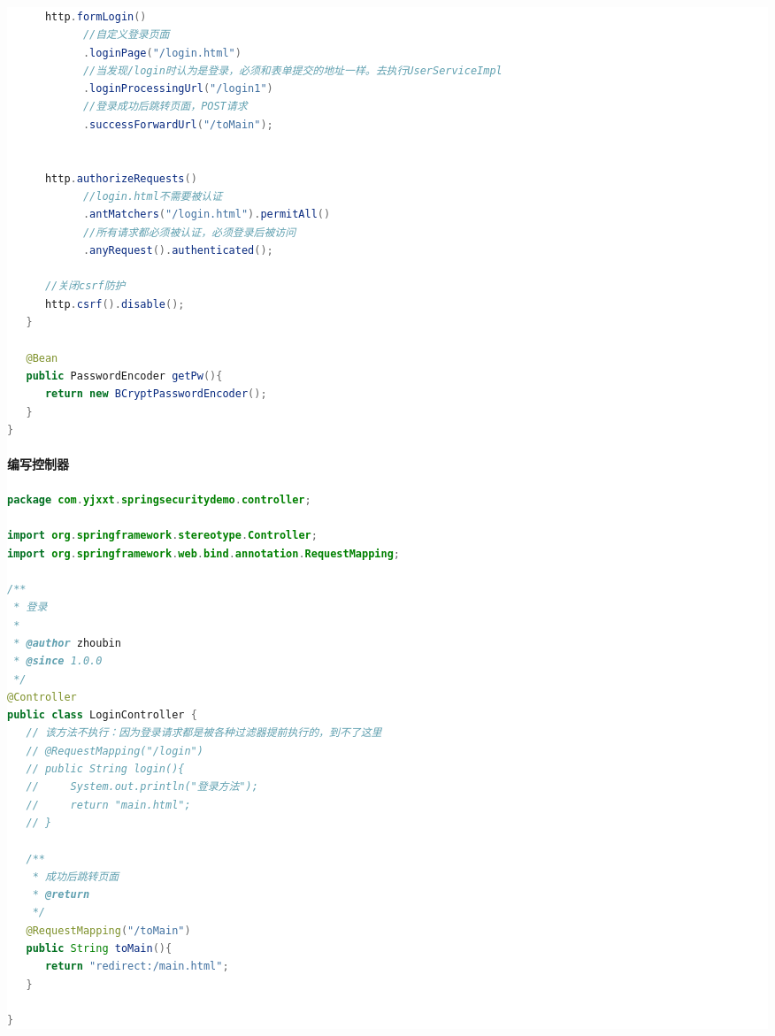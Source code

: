 ```java
      http.formLogin()
            //自定义登录页面
            .loginPage("/login.html")
            //当发现/login时认为是登录，必须和表单提交的地址一样。去执行UserServiceImpl
            .loginProcessingUrl("/login1")
            //登录成功后跳转页面，POST请求
            .successForwardUrl("/toMain");


      http.authorizeRequests()
            //login.html不需要被认证
            .antMatchers("/login.html").permitAll()
            //所有请求都必须被认证，必须登录后被访问
            .anyRequest().authenticated();

      //关闭csrf防护
      http.csrf().disable();
   }

   @Bean
   public PasswordEncoder getPw(){
      return new BCryptPasswordEncoder();
   }
}
```



#### 编写控制器



```java
package com.yjxxt.springsecuritydemo.controller;

import org.springframework.stereotype.Controller;
import org.springframework.web.bind.annotation.RequestMapping;

/**
 * 登录
 *
 * @author zhoubin
 * @since 1.0.0
 */
@Controller
public class LoginController {
   // 该方法不执行：因为登录请求都是被各种过滤器提前执行的，到不了这里
   // @RequestMapping("/login")
   // public String login(){
   //     System.out.println("登录方法");
   //     return "main.html";
   // }

   /**
    * 成功后跳转页面
    * @return
    */
   @RequestMapping("/toMain")
   public String toMain(){
      return "redirect:/main.html";
   }

}
```
